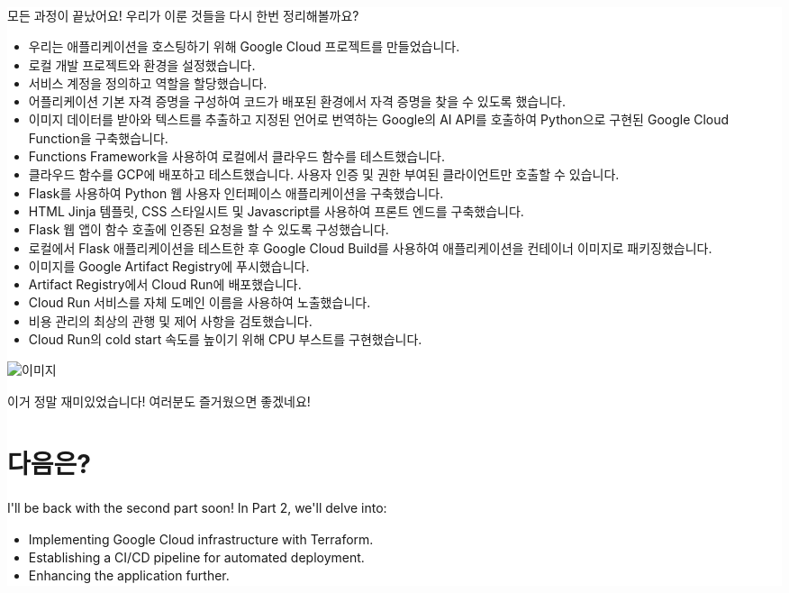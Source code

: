 모든 과정이 끝났어요! 우리가 이룬 것들을 다시 한번 정리해볼까요?



<ins class="adsbygoogle"
     style="display:block"
     data-ad-client="ca-pub-4877378276818686"
     data-ad-slot="1107185301"
     data-ad-format="auto"
     data-full-width-responsive="true"></ins>

<script>
     (adsbygoogle = window.adsbygoogle || []).push({});
</script>

- 우리는 애플리케이션을 호스팅하기 위해 Google Cloud 프로젝트를 만들었습니다.
- 로컬 개발 프로젝트와 환경을 설정했습니다.
- 서비스 계정을 정의하고 역할을 할당했습니다.
- 어플리케이션 기본 자격 증명을 구성하여 코드가 배포된 환경에서 자격 증명을 찾을 수 있도록 했습니다.
- 이미지 데이터를 받아와 텍스트를 추출하고 지정된 언어로 번역하는 Google의 AI API를 호출하여 Python으로 구현된 Google Cloud Function을 구축했습니다.
- Functions Framework을 사용하여 로컬에서 클라우드 함수를 테스트했습니다.
- 클라우드 함수를 GCP에 배포하고 테스트했습니다. 사용자 인증 및 권한 부여된 클라이언트만 호출할 수 있습니다.
- Flask를 사용하여 Python 웹 사용자 인터페이스 애플리케이션을 구축했습니다.
- HTML Jinja 템플릿, CSS 스타일시트 및 Javascript를 사용하여 프론트 엔드를 구축했습니다.
- Flask 웹 앱이 함수 호출에 인증된 요청을 할 수 있도록 구성했습니다.
- 로컬에서 Flask 애플리케이션을 테스트한 후 Google Cloud Build를 사용하여 애플리케이션을 컨테이너 이미지로 패키징했습니다.
- 이미지를 Google Artifact Registry에 푸시했습니다.
- Artifact Registry에서 Cloud Run에 배포했습니다.
- Cloud Run 서비스를 자체 도메인 이름을 사용하여 노출했습니다.
- 비용 관리의 최상의 관행 및 제어 사항을 검토했습니다.
- Cloud Run의 cold start 속도를 높이기 위해 CPU 부스트를 구현했습니다.

![이미지](https://miro.medium.com/v2/resize:fit:440/0*u6XSWun2IeK0o48E.gif)

이거 정말 재미있었습니다! 여러분도 즐거웠으면 좋겠네요!

# 다음은?



<ins class="adsbygoogle"
     style="display:block"
     data-ad-client="ca-pub-4877378276818686"
     data-ad-slot="1107185301"
     data-ad-format="auto"
     data-full-width-responsive="true"></ins>

<script>
     (adsbygoogle = window.adsbygoogle || []).push({});
</script>

I'll be back with the second part soon! In Part 2, we'll delve into:

- Implementing Google Cloud infrastructure with Terraform.
- Establishing a CI/CD pipeline for automated deployment.
- Enhancing the application further.
